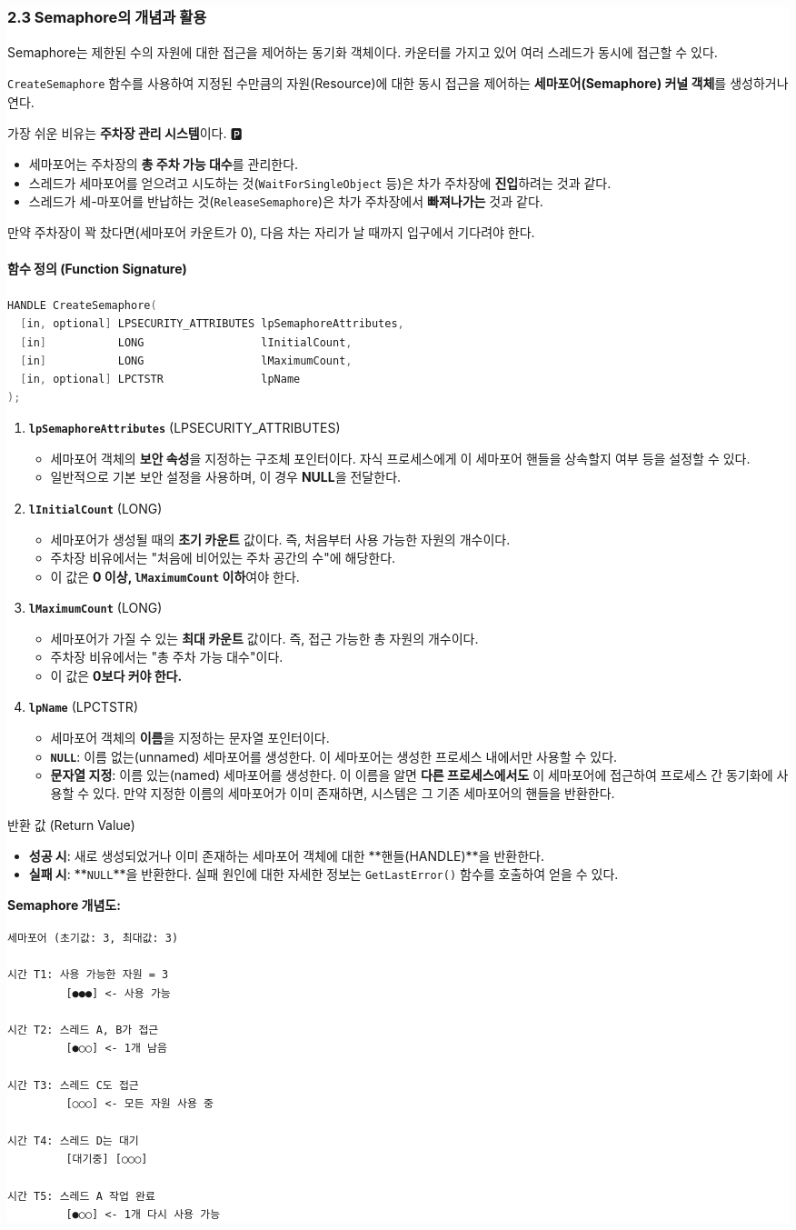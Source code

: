 ### 2.3 Semaphore의 개념과 활용
Semaphore는 제한된 수의 자원에 대한 접근을 제어하는 동기화 객체이다. 카운터를 가지고 있어 여러 스레드가 동시에 접근할 수 있다.      

`CreateSemaphore` 함수를 사용하여 지정된 수만큼의 자원(Resource)에 대한 동시 접근을 제어하는 **세마포어(Semaphore) 커널 객체**를 생성하거나 연다.  
  
가장 쉬운 비유는 **주차장 관리 시스템**이다. 🅿️

  * 세마포어는 주차장의 **총 주차 가능 대수**를 관리한다.
  * 스레드가 세마포어를 얻으려고 시도하는 것(`WaitForSingleObject` 등)은 차가 주차장에 **진입**하려는 것과 같다.
  * 스레드가 세-마포어를 반납하는 것(`ReleaseSemaphore`)은 차가 주차장에서 **빠져나가는** 것과 같다.  
  
만약 주차장이 꽉 찼다면(세마포어 카운트가 0), 다음 차는 자리가 날 때까지 입구에서 기다려야 한다.
  
#### 함수 정의 (Function Signature)
```cpp
HANDLE CreateSemaphore(
  [in, optional] LPSECURITY_ATTRIBUTES lpSemaphoreAttributes,
  [in]           LONG                  lInitialCount,
  [in]           LONG                  lMaximumCount,
  [in, optional] LPCTSTR               lpName
);
```
  
1.  **`lpSemaphoreAttributes`** (LPSECURITY\_ATTRIBUTES)

      * 세마포어 객체의 **보안 속성**을 지정하는 구조체 포인터이다. 자식 프로세스에게 이 세마포어 핸들을 상속할지 여부 등을 설정할 수 있다.
      * 일반적으로 기본 보안 설정을 사용하며, 이 경우 **NULL**을 전달한다.

2.  **`lInitialCount`** (LONG)

      * 세마포어가 생성될 때의 **초기 카운트** 값이다. 즉, 처음부터 사용 가능한 자원의 개수이다.
      * 주차장 비유에서는 "처음에 비어있는 주차 공간의 수"에 해당한다.
      * 이 값은 **0 이상, `lMaximumCount` 이하**여야 한다.

3.  **`lMaximumCount`** (LONG)

      * 세마포어가 가질 수 있는 **최대 카운트** 값이다. 즉, 접근 가능한 총 자원의 개수이다.
      * 주차장 비유에서는 "총 주차 가능 대수"이다.
      * 이 값은 **0보다 커야 한다.**

4.  **`lpName`** (LPCTSTR)

      * 세마포어 객체의 **이름**을 지정하는 문자열 포인터이다.
      * **`NULL`**: 이름 없는(unnamed) 세마포어를 생성한다. 이 세마포어는 생성한 프로세스 내에서만 사용할 수 있다.  
      * **문자열 지정**: 이름 있는(named) 세마포어를 생성한다. 이 이름을 알면 **다른 프로세스에서도** 이 세마포어에 접근하여 프로세스 간 동기화에 사용할 수 있다. 만약 지정한 이름의 세마포어가 이미 존재하면, 시스템은 그 기존 세마포어의 핸들을 반환한다.
  
반환 값 (Return Value)  
  * **성공 시**: 새로 생성되었거나 이미 존재하는 세마포어 객체에 대한 **핸들(HANDLE)**을 반환한다.
  * **실패 시**: **`NULL`**을 반환한다. 실패 원인에 대한 자세한 정보는 `GetLastError()` 함수를 호출하여 얻을 수 있다.  
    
**Semaphore 개념도:**
```
세마포어 (초기값: 3, 최대값: 3)

시간 T1: 사용 가능한 자원 = 3
         [●●●] <- 사용 가능
         
시간 T2: 스레드 A, B가 접근
         [●○○] <- 1개 남음
         
시간 T3: 스레드 C도 접근
         [○○○] <- 모든 자원 사용 중
         
시간 T4: 스레드 D는 대기
         [대기중] [○○○]
         
시간 T5: 스레드 A 작업 완료
         [●○○] <- 1개 다시 사용 가능
```